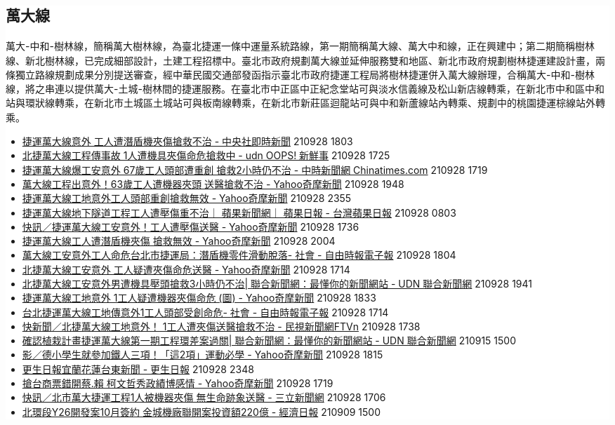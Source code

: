 ## 萬大線

萬大-中和-樹林線，簡稱萬大樹林線，為臺北捷運一條中運量系統路線，第一期簡稱萬大線、萬大中和線，正在興建中；第二期簡稱樹林線、新北樹林線，已完成細部設計，土建工程招標中。臺北市政府規劃萬大線並延伸服務雙和地區、新北市政府規劃樹林捷運建設計畫，兩條獨立路線規劃成果分別提送審查，經中華民國交通部發函指示臺北市政府捷運工程局將樹林捷運併入萬大線辦理，合稱萬大-中和-樹林線，將之串連以提供萬大-土城-樹林間的捷運服務。在臺北市中正區中正紀念堂站可與淡水信義線及松山新店線轉乘，在新北市中和區中和站與環狀線轉乘，在新北市土城區土城站可與板南線轉乘，在新北市新莊區迴龍站可與中和新蘆線站內轉乘、規劃中的桃園捷運棕線站外轉乘。
- [捷運萬大線意外 工人遭潛盾機夾傷搶救不治 - 中央社即時新聞](https://www.cna.com.tw/news/firstnews/202109285016.aspx "捷運萬大線意外 工人遭潛盾機夾傷搶救不治 - 中央社即時新聞") 210928 1803
- [北捷萬大線工程傳事故 1人遭機具夾傷命危搶救中 - udn OOPS! 新鮮事](https://udn.com/news/story/7320/5778007 "北捷萬大線工程傳事故 1人遭機具夾傷命危搶救中 - udn OOPS! 新鮮事") 210928 1725
- [捷運萬大線爆工安意外 67歲工人頭部遭重創 搶救2小時仍不治 - 中時新聞網 Chinatimes.com](https://www.chinatimes.com/amp/realtimenews/20210928004362-260402 "捷運萬大線爆工安意外 67歲工人頭部遭重創 搶救2小時仍不治 - 中時新聞網 Chinatimes.com") 210928 1719
- [萬大線工程出意外！63歲工人遭機器夾頭 送醫搶救不治 - Yahoo奇摩新聞](https://tw.news.yahoo.com/%E5%BF%AB%E8%A8%8A-%E6%8D%B7%E9%81%8B%E8%90%AC%E5%A4%A7%E7%B7%9A%E6%8C%96%E9%9A%A7%E9%81%93-1%E5%B7%A5%E4%BA%BA%E9%81%AD%E5%A4%BE%E5%82%B7%E9%87%8D%E6%90%B6%E6%95%91-091046678.html "萬大線工程出意外！63歲工人遭機器夾頭 送醫搶救不治 - Yahoo奇摩新聞") 210928 1948
- [捷運萬大線工地意外工人頭部重創搶救無效 - Yahoo奇摩新聞](https://tw.news.yahoo.com/%E6%8D%B7%E9%81%8B%E8%90%AC%E5%A4%A7%E7%B7%9A%E5%B7%A5%E5%9C%B0%E6%84%8F%E5%A4%96-%E5%B7%A5%E4%BA%BA%E9%A0%AD%E9%83%A8%E9%87%8D%E5%89%B5%E6%90%B6%E6%95%91%E7%84%A1%E6%95%88-155502519.html "捷運萬大線工地意外工人頭部重創搶救無效 - Yahoo奇摩新聞") 210928 2355
- [捷運萬大線地下隧道工程工人遭壓傷重不治｜ 蘋果新聞網｜ 蘋果日報 - 台灣蘋果日報](https://tw.appledaily.com/local/20210928/Q22NO6YFHNFWRBPDDTYH4RLJ3Q/ "捷運萬大線地下隧道工程工人遭壓傷重不治｜ 蘋果新聞網｜ 蘋果日報 - 台灣蘋果日報") 210928 0803
- [快訊／捷運萬大線工安意外！工人遭壓傷送醫 - Yahoo奇摩新聞](https://tw.news.yahoo.com/%E5%BF%AB%E8%A8%8A-%E6%8D%B7%E9%81%8B%E8%90%AC%E5%A4%A7%E7%B7%9A%E5%B7%A5%E5%AE%89%E6%84%8F%E5%A4%96-%E5%B7%A5%E4%BA%BA%E9%81%AD%E5%A3%93%E5%82%B7%E9%80%81%E9%86%AB-093630509.html "快訊／捷運萬大線工安意外！工人遭壓傷送醫 - Yahoo奇摩新聞") 210928 1736
- [捷運萬大線工人遭潛盾機夾傷 搶救無效 - Yahoo奇摩新聞](https://tw.news.yahoo.com/%E6%8D%B7%E9%81%8B%E8%90%AC%E5%A4%A7%E7%B7%9A%E5%B7%A5%E4%BA%BA%E9%81%AD%E6%BD%9B%E7%9B%BE%E6%A9%9F%E5%A4%BE%E5%82%B7-%E6%90%B6%E6%95%91%E7%84%A1%E6%95%88-120411257.html "捷運萬大線工人遭潛盾機夾傷 搶救無效 - Yahoo奇摩新聞") 210928 2004
- [萬大線工安意外工人命危台北市捷運局：潛盾機零件滑動脫落- 社會 - 自由時報電子報](https://m.ltn.com.tw/news/society/breakingnews/3686641 "萬大線工安意外工人命危台北市捷運局：潛盾機零件滑動脫落- 社會 - 自由時報電子報") 210928 1804
- [北捷萬大線工安意外 工人疑遭夾傷命危送醫 - Yahoo奇摩新聞](https://tw.news.yahoo.com/%E5%8C%97%E6%8D%B7%E8%90%AC%E5%A4%A7%E7%B7%9A%E5%B7%A5%E5%AE%89%E6%84%8F%E5%A4%96-%E5%B7%A5%E4%BA%BA%E7%96%91%E9%81%AD%E5%A4%BE%E5%82%B7%E5%91%BD%E5%8D%B1%E9%80%81%E9%86%AB-091408141.html "北捷萬大線工安意外 工人疑遭夾傷命危送醫 - Yahoo奇摩新聞") 210928 1714
- [北捷萬大線工安意外男遭機具壓頭搶救3小時仍不治| 聯合新聞網：最懂你的新聞網站 - UDN 聯合新聞網](https://udn.com/news/story/7320/5778317?from=udn-catebreaknews_ch2 "北捷萬大線工安意外男遭機具壓頭搶救3小時仍不治| 聯合新聞網：最懂你的新聞網站 - UDN 聯合新聞網") 210928 1941
- [捷運萬大線工地意外 1工人疑遭機器夾傷命危 (圖) - Yahoo奇摩新聞](https://tw.news.yahoo.com/%E6%8D%B7%E9%81%8B%E8%90%AC%E5%A4%A7%E7%B7%9A%E5%B7%A5%E5%9C%B0%E6%84%8F%E5%A4%96-1%E5%B7%A5%E4%BA%BA%E7%96%91%E9%81%AD%E6%A9%9F%E5%99%A8%E5%A4%BE%E5%82%B7%E5%91%BD%E5%8D%B1-%E5%9C%96-103316580.html "捷運萬大線工地意外 1工人疑遭機器夾傷命危 (圖) - Yahoo奇摩新聞") 210928 1833
- [台北捷運萬大線工地傳意外1工人頭部受創命危- 社會 - 自由時報電子報](https://m.ltn.com.tw/news/society/breakingnews/3686570 "台北捷運萬大線工地傳意外1工人頭部受創命危- 社會 - 自由時報電子報") 210928 1714
- [快新聞／北捷萬大線工地意外！ 1工人遭夾傷送醫搶救不治 - 民視新聞網FTVn](https://www.ftvnews.com.tw/news/detail/2021928W0284 "快新聞／北捷萬大線工地意外！ 1工人遭夾傷送醫搶救不治 - 民視新聞網FTVn") 210928 1738
- [確認植栽計畫捷運萬大線第一期工程環差案過關| 聯合新聞網：最懂你的新聞網站 - UDN 聯合新聞網](https://udn.com/news/story/7314/5748193 "確認植栽計畫捷運萬大線第一期工程環差案過關| 聯合新聞網：最懂你的新聞網站 - UDN 聯合新聞網") 210915 1500
- [影／德小學生就參加鐵人三項！「這2項」運動必學 - Yahoo奇摩新聞](https://tw.yahoo.com/tv/%E5%BD%B1-%E5%BE%B7%E5%B0%8F%E5%AD%B8%E7%94%9F%E5%B0%B1%E5%8F%83%E5%8A%A0%E9%90%B5%E4%BA%BA%E4%B8%89%E9%A0%85-%E9%80%992%E9%A0%85-%E9%81%8B%E5%8B%95%E5%BF%85%E5%AD%B8-101547161.html?chat=1 "影／德小學生就參加鐵人三項！「這2項」運動必學 - Yahoo奇摩新聞") 210928 1815
- [更生日報宜蘭花蓮台東新聞 - 更生日報](http://www.ksnews.com.tw/index.php/news/contents_page/0001529720 "更生日報宜蘭花蓮台東新聞 - 更生日報") 210928 2348
- [搶台商票錯開蔡.賴 柯文哲秀政績博感情 - Yahoo奇摩新聞](https://tw.yahoo.com/tv/%E6%90%B6%E5%8F%B0%E5%95%86%E7%A5%A8%E9%8C%AF%E9%96%8B%E8%94%A1-%E8%B3%B4-%E6%9F%AF%E6%96%87%E5%93%B2%E7%A7%80%E6%94%BF%E7%B8%BE%E5%8D%9A%E6%84%9F%E6%83%85-100002154.html "搶台商票錯開蔡.賴 柯文哲秀政績博感情 - Yahoo奇摩新聞") 210928 1719
- [快訊／北市萬大捷運工程1人被機器夾傷 無生命跡象送醫 - 三立新聞網](https://www.setn.com/News.aspx?NewsID=1004590 "快訊／北市萬大捷運工程1人被機器夾傷 無生命跡象送醫 - 三立新聞網") 210928 1706
- [北環段Y26開發案10月簽約 金城機廠聯開案投資額220億 - 經濟日報](https://money.udn.com/money/story/5612/5735007 "北環段Y26開發案10月簽約 金城機廠聯開案投資額220億 - 經濟日報") 210909 1500
